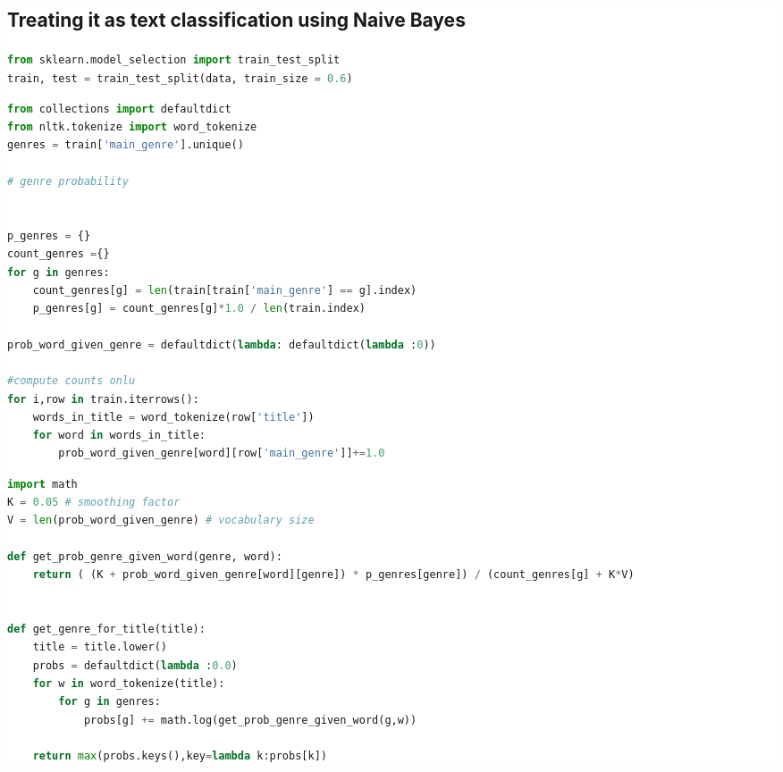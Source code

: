 


## Treating it as text classification using Naive Bayes


```python
from sklearn.model_selection import train_test_split
train, test = train_test_split(data, train_size = 0.6)
```


```python
from collections import defaultdict
from nltk.tokenize import word_tokenize
genres = train['main_genre'].unique()

# genre probability


p_genres = {}
count_genres ={}
for g in genres:
    count_genres[g] = len(train[train['main_genre'] == g].index)
    p_genres[g] = count_genres[g]*1.0 / len(train.index)

prob_word_given_genre = defaultdict(lambda: defaultdict(lambda :0))

#compute counts onlu
for i,row in train.iterrows():
    words_in_title = word_tokenize(row['title'])
    for word in words_in_title:
        prob_word_given_genre[word][row['main_genre']]+=1.0


```


```python
import math
K = 0.05 # smoothing factor
V = len(prob_word_given_genre) # vocabulary size

def get_prob_genre_given_word(genre, word):
    return ( (K + prob_word_given_genre[word][genre]) * p_genres[genre]) / (count_genres[g] + K*V)
    

def get_genre_for_title(title):
    title = title.lower()
    probs = defaultdict(lambda :0.0)
    for w in word_tokenize(title):
        for g in genres:
            probs[g] += math.log(get_prob_genre_given_word(g,w))
    
    return max(probs.keys(),key=lambda k:probs[k])
```
